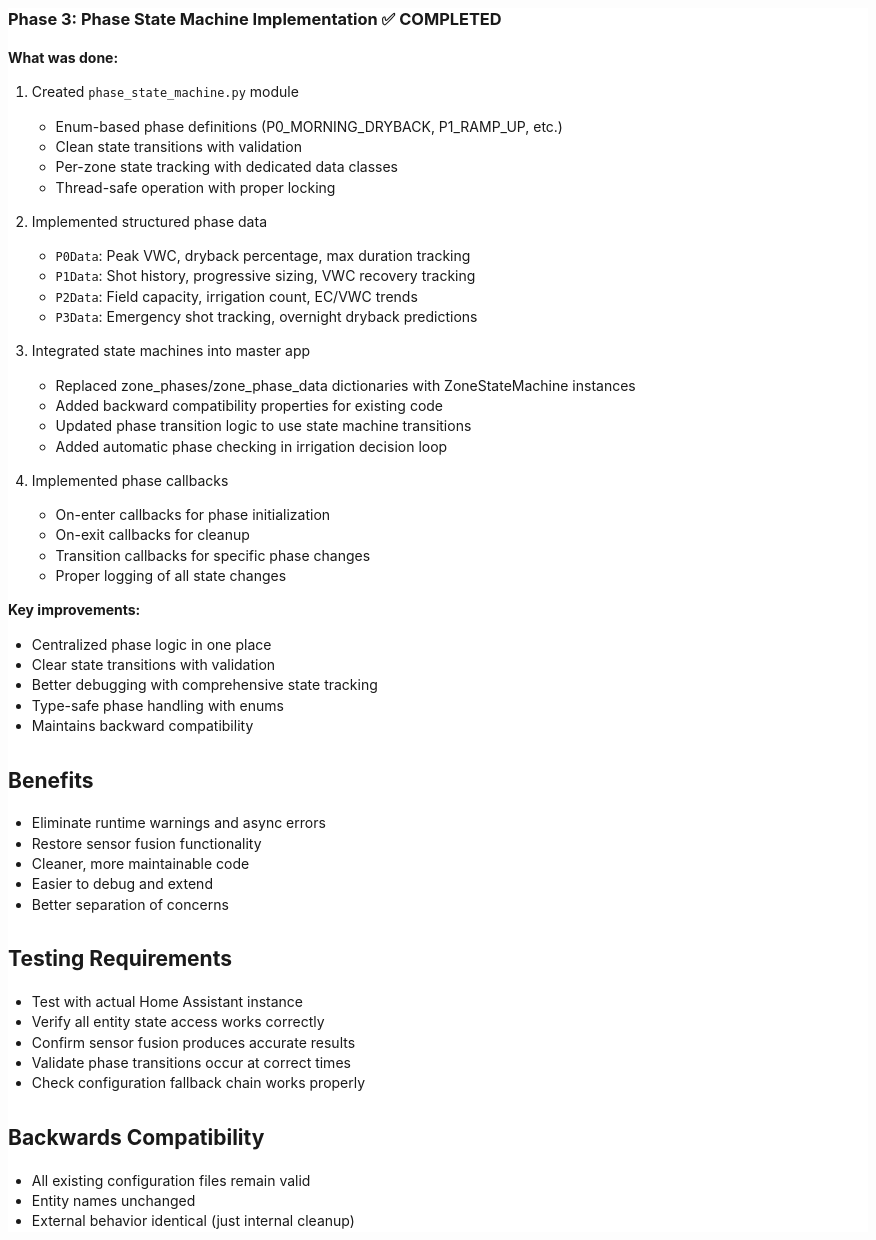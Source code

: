 ### Phase 3: Phase State Machine Implementation ✅ COMPLETED

**What was done:**
1. Created `phase_state_machine.py` module
   - Enum-based phase definitions (P0_MORNING_DRYBACK, P1_RAMP_UP, etc.)
   - Clean state transitions with validation
   - Per-zone state tracking with dedicated data classes
   - Thread-safe operation with proper locking

2. Implemented structured phase data
   - `P0Data`: Peak VWC, dryback percentage, max duration tracking
   - `P1Data`: Shot history, progressive sizing, VWC recovery tracking
   - `P2Data`: Field capacity, irrigation count, EC/VWC trends
   - `P3Data`: Emergency shot tracking, overnight dryback predictions

3. Integrated state machines into master app
   - Replaced zone_phases/zone_phase_data dictionaries with ZoneStateMachine instances
   - Added backward compatibility properties for existing code
   - Updated phase transition logic to use state machine transitions
   - Added automatic phase checking in irrigation decision loop

4. Implemented phase callbacks
   - On-enter callbacks for phase initialization
   - On-exit callbacks for cleanup
   - Transition callbacks for specific phase changes
   - Proper logging of all state changes

**Key improvements:**
- Centralized phase logic in one place
- Clear state transitions with validation
- Better debugging with comprehensive state tracking
- Type-safe phase handling with enums
- Maintains backward compatibility

## Benefits

- Eliminate runtime warnings and async errors
- Restore sensor fusion functionality
- Cleaner, more maintainable code
- Easier to debug and extend
- Better separation of concerns

## Testing Requirements

- Test with actual Home Assistant instance
- Verify all entity state access works correctly
- Confirm sensor fusion produces accurate results
- Validate phase transitions occur at correct times
- Check configuration fallback chain works properly

## Backwards Compatibility

- All existing configuration files remain valid
- Entity names unchanged
- External behavior identical (just internal cleanup)